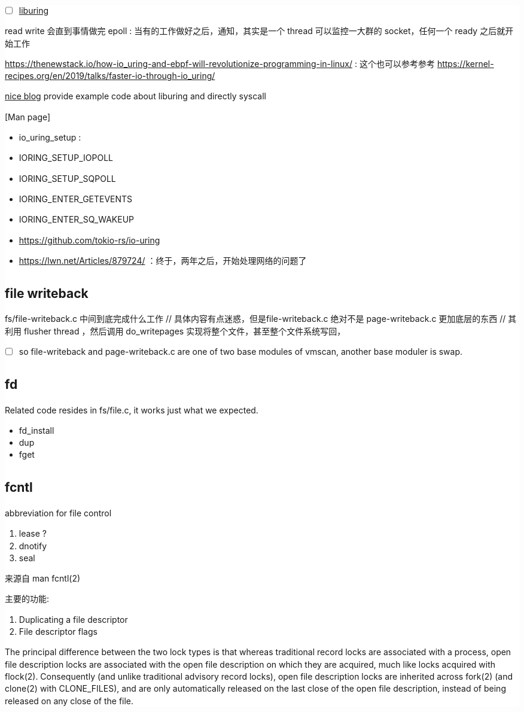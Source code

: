 
- [ ] [liburing](https://github.com/axboe/liburing)

read write 会直到事情做完
epoll : 当有的工作做好之后，通知，其实是一个 thread 可以监控一大群的 socket，任何一个 ready 之后就开始工作

https://thenewstack.io/how-io_uring-and-ebpf-will-revolutionize-programming-in-linux/ : 这个也可以参考参考
https://kernel-recipes.org/en/2019/talks/faster-io-through-io_uring/

[nice blog](https://github.com/shuveb/io_uring-by-example) provide example code about liburing and directly syscall


[Man page]
  - io_uring_setup :

- IORING_SETUP_IOPOLL
- IORING_SETUP_SQPOLL
- IORING_ENTER_GETEVENTS
- IORING_ENTER_SQ_WAKEUP

- https://github.com/tokio-rs/io-uring
- https://lwn.net/Articles/879724/ ：终于，两年之后，开始处理网络的问题了

## file writeback
fs/file-writeback.c 中间到底完成什么工作
// 具体内容有点迷惑，但是file-writeback.c 绝对不是 page-writeback.c 更加底层的东西
// 其利用 flusher thread ，然后调用 do_writepages 实现将整个文件，甚至整个文件系统写回，

- [ ] so file-writeback and page-writeback.c are one of two base modules of vmscan, another base moduler is swap.

## fd
Related code resides in fs/file.c, it works just what we expected.

- fd_install
- dup
- fget

## fcntl
abbreviation for file control

1. lease ?
2. dnotify
3. seal

来源自 man fcntl(2)

主要的功能:
1. Duplicating a file descriptor
2. File descriptor flags

The principal difference between the two lock types is that whereas traditional record locks are associated with a process,
open file description locks are associated with the open file description on which they are acquired, much like locks acquired with flock(2).
Consequently (and unlike traditional advisory record locks), open file description locks are inherited across fork(2) (and clone(2) with CLONE_FILES),
and are only automatically released on the last close of the open file description, instead of being released on any close of the file.


[^1]: [kernel doc : Overview of the Linux Virtual File System](https://www.kernel.org/doc/html/latest/filesystems/vfs.html)
[^2]: [github : aio](https://github.com/littledan/linux-aio)
[^3]: [stackexchange : loop device](https://unix.stackexchange.com/questions/66075/when-mounting-when-should-i-use-a-loop-device)
[^4]: [zhihu : mount syscall](https://zhuanlan.zhihu.com/p/36268333)
[^5]: [zhihu : mount](https://zhuanlan.zhihu.com/p/76419740)
[^6]: [lwn : Dentry negativity](https://lwn.net/Articles/814535/)
[^7]: [io uring and eBPF](https://thenewstack.io/how-io_uring-and-ebpf-will-revolutionize-programming-in-linux/)
[^8]: [zhihu : io_uring introduction](https://zhuanlan.zhihu.com/p/62682475?utm_source=wechat_timeline)
[^10]: [Efficient IO with io_uring](https://kernel.dk/io_uring.pdf)
[^11]: [usenix : Filebench a flexible framework for fs benchmark](https://www.usenix.org/system/files/login/articles/login_spring16_02_tarasov.pdf)
[^12]: [sun : Filebench tutorial](http://www.nfsv4bat.org/Documents/nasconf/2005/mcdougall.pdf)
